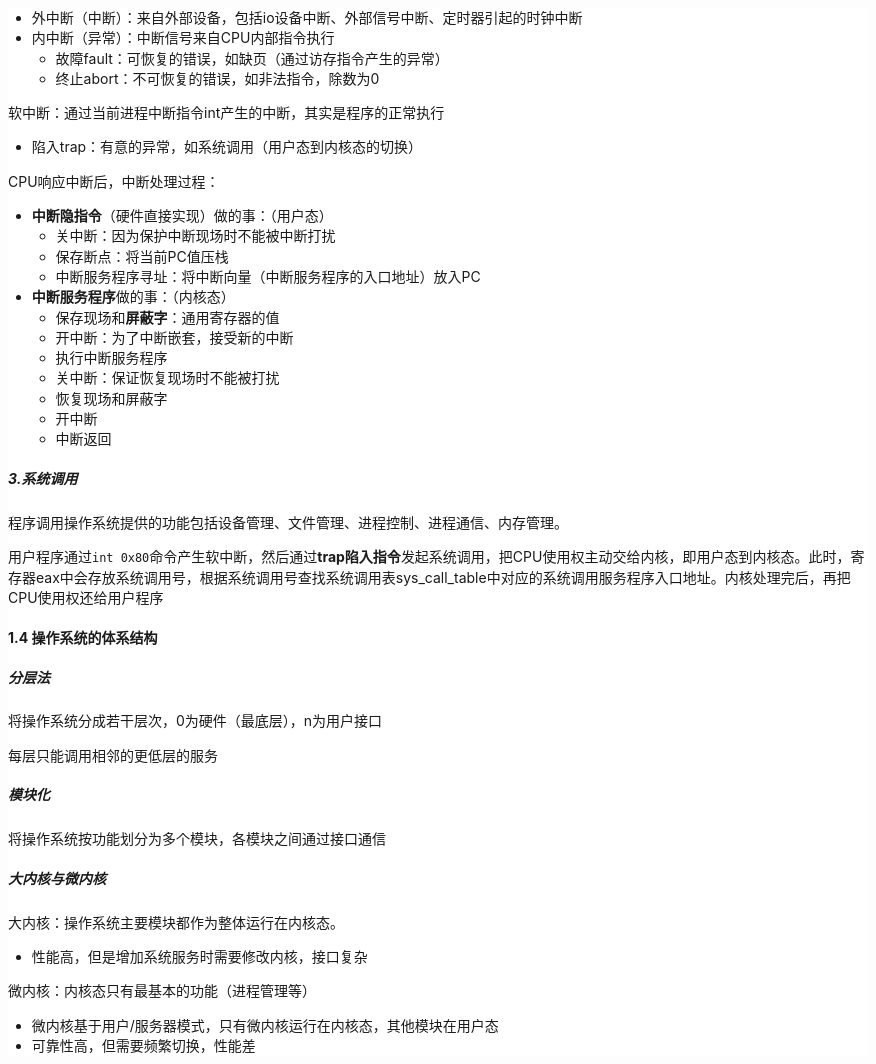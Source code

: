 - 外中断（中断）：来自外部设备，包括io设备中断、外部信号中断、定时器引起的时钟中断
- 内中断（异常）：中断信号来自CPU内部指令执行
  - 故障fault：可恢复的错误，如缺页（通过访存指令产生的异常）
  - 终止abort：不可恢复的错误，如非法指令，除数为0

软中断：通过当前进程中断指令int产生的中断，其实是程序的正常执行

- 陷入trap：有意的异常，如系统调用（用户态到内核态的切换）



CPU响应中断后，中断处理过程：

- **中断隐指令**（硬件直接实现）做的事：（用户态）
  - 关中断：因为保护中断现场时不能被中断打扰
  - 保存断点：将当前PC值压栈
  - 中断服务程序寻址：将中断向量（中断服务程序的入口地址）放入PC
- **中断服务程序**做的事：（内核态）
  - 保存现场和**屏蔽字**：通用寄存器的值
  - 开中断：为了中断嵌套，接受新的中断
  - 执行中断服务程序
  - 关中断：保证恢复现场时不能被打扰
  - 恢复现场和屏蔽字
  - 开中断
  - 中断返回

##### 3.系统调用

程序调用操作系统提供的功能包括设备管理、文件管理、进程控制、进程通信、内存管理。

用户程序通过`int 0x80`命令产生软中断，然后通过**trap陷入指令**发起系统调用，把CPU使用权主动交给内核，即用户态到内核态。此时，寄存器eax中会存放系统调用号，根据系统调用号查找系统调用表sys_call_table中对应的系统调用服务程序入口地址。内核处理完后，再把CPU使用权还给用户程序



#### 1.4 操作系统的体系结构

##### 分层法

将操作系统分成若干层次，0为硬件（最底层），n为用户接口

每层只能调用相邻的更低层的服务

##### 模块化

将操作系统按功能划分为多个模块，各模块之间通过接口通信



##### 大内核与微内核

大内核：操作系统主要模块都作为整体运行在内核态。

- 性能高，但是增加系统服务时需要修改内核，接口复杂

微内核：内核态只有最基本的功能（进程管理等）

- 微内核基于用户/服务器模式，只有微内核运行在内核态，其他模块在用户态
- 可靠性高，但需要频繁切换，性能差

